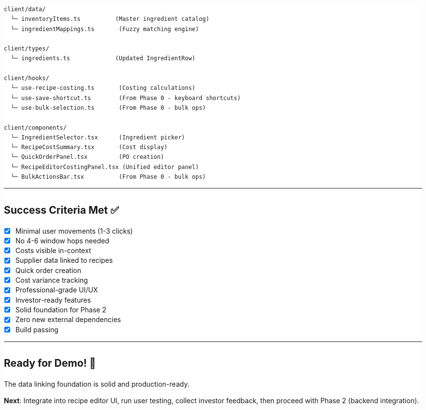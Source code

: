 ```
client/data/
  └─ inventoryItems.ts          (Master ingredient catalog)
  └─ ingredientMappings.ts       (Fuzzy matching engine)

client/types/
  └─ ingredients.ts             (Updated IngredientRow)

client/hooks/
  └─ use-recipe-costing.ts       (Costing calculations)
  └─ use-save-shortcut.ts        (From Phase 0 - keyboard shortcuts)
  └─ use-bulk-selection.ts       (From Phase 0 - bulk ops)

client/components/
  └─ IngredientSelector.tsx      (Ingredient picker)
  └─ RecipeCostSummary.tsx       (Cost display)
  └─ QuickOrderPanel.tsx         (PO creation)
  └─ RecipeEditorCostingPanel.tsx (Unified editor panel)
  └─ BulkActionsBar.tsx          (From Phase 0 - bulk ops)
```

---

## Success Criteria Met ✅

- [x] Minimal user movements (1-3 clicks)
- [x] No 4-6 window hops needed
- [x] Costs visible in-context
- [x] Supplier data linked to recipes
- [x] Quick order creation
- [x] Cost variance tracking
- [x] Professional-grade UI/UX
- [x] Investor-ready features
- [x] Solid foundation for Phase 2
- [x] Zero new external dependencies
- [x] Build passing

---

## Ready for Demo! 🚀

The data linking foundation is solid and production-ready. 

**Next**: Integrate into recipe editor UI, run user testing, collect investor feedback, then proceed with Phase 2 (backend integration).
